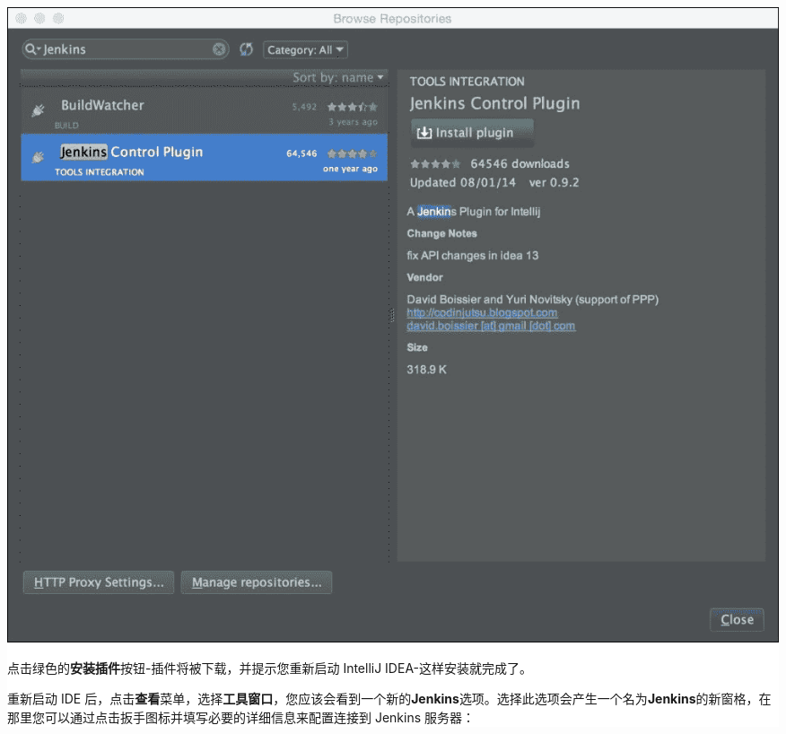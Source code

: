![IntelliJ IDEA 和 Jenkins 构建连接器](img/00020.jpeg)

点击绿色的**安装插件**按钮-插件将被下载，并提示您重新启动 IntelliJ IDEA-这样安装就完成了。

重新启动 IDE 后，点击**查看**菜单，选择**工具窗口**，您应该会看到一个新的**Jenkins**选项。选择此选项会产生一个名为**Jenkins**的新窗格，在那里您可以通过点击扳手图标并填写必要的详细信息来配置连接到 Jenkins 服务器：
